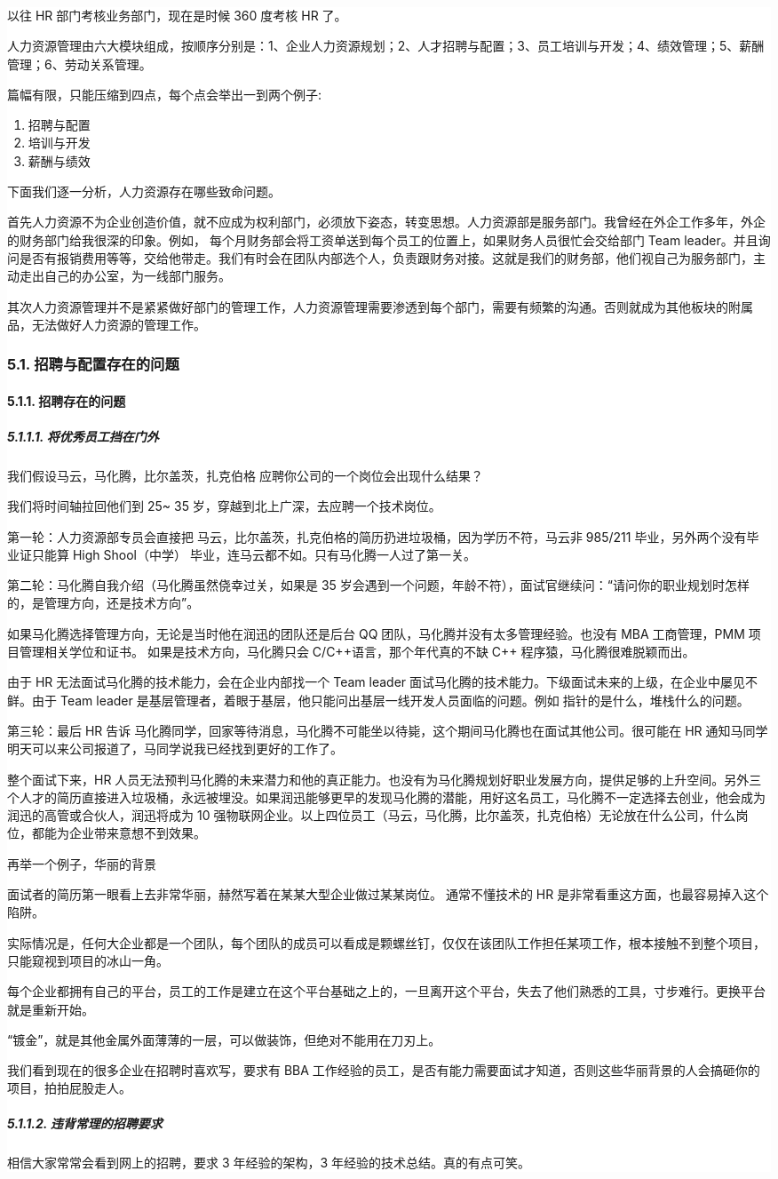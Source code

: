 以往 HR 部门考核业务部门，现在是时候 360 度考核 HR 了。

人力资源管理由六大模块组成，按顺序分别是：1、企业人力资源规划；2、人才招聘与配置；3、员工培训与开发；4、绩效管理；5、薪酬管理；6、劳动关系管理。

篇幅有限，只能压缩到四点，每个点会举出一到两个例子:

1.  招聘与配置
2.  培训与开发
3.  薪酬与绩效

下面我们逐一分析，人力资源存在哪些致命问题。

首先人力资源不为企业创造价值，就不应成为权利部门，必须放下姿态，转变思想。人力资源部是服务部门。我曾经在外企工作多年，外企的财务部门给我很深的印象。例如， 每个月财务部会将工资单送到每个员工的位置上，如果财务人员很忙会交给部门 Team leader。并且询问是否有报销费用等等，交给他带走。我们有时会在团队内部选个人，负责跟财务对接。这就是我们的财务部，他们视自己为服务部门，主动走出自己的办公室，为一线部门服务。

其次人力资源管理并不是紧紧做好部门的管理工作，人力资源管理需要渗透到每个部门，需要有频繁的沟通。否则就成为其他板块的附属品，无法做好人力资源的管理工作。

### 5.1. 招聘与配置存在的问题

#### 5.1.1. 招聘存在的问题

##### 5.1.1.1. 将优秀员工挡在门外

我们假设马云，马化腾，比尔盖茨，扎克伯格 应聘你公司的一个岗位会出现什么结果？

我们将时间轴拉回他们到 25~ 35 岁，穿越到北上广深，去应聘一个技术岗位。

第一轮：人力资源部专员会直接把 马云，比尔盖茨，扎克伯格的简历扔进垃圾桶，因为学历不符，马云非 985/211 毕业，另外两个没有毕业证只能算 High Shool（中学） 毕业，连马云都不如。只有马化腾一人过了第一关。

第二轮：马化腾自我介绍（马化腾虽然侥幸过关，如果是 35 岁会遇到一个问题，年龄不符），面试官继续问：“请问你的职业规划时怎样的，是管理方向，还是技术方向”。

如果马化腾选择管理方向，无论是当时他在润迅的团队还是后台 QQ 团队，马化腾并没有太多管理经验。也没有 MBA 工商管理，PMM 项目管理相关学位和证书。 如果是技术方向，马化腾只会 C/C++语言，那个年代真的不缺 C++ 程序猿，马化腾很难脱颖而出。

由于 HR 无法面试马化腾的技术能力，会在企业内部找一个 Team leader 面试马化腾的技术能力。下级面试未来的上级，在企业中屡见不鲜。由于 Team leader 是基层管理者，着眼于基层，他只能问出基层一线开发人员面临的问题。例如 指针的是什么，堆栈什么的问题。

第三轮：最后 HR 告诉 马化腾同学，回家等待消息，马化腾不可能坐以待毙，这个期间马化腾也在面试其他公司。很可能在 HR 通知马同学明天可以来公司报道了，马同学说我已经找到更好的工作了。

整个面试下来，HR 人员无法预判马化腾的未来潜力和他的真正能力。也没有为马化腾规划好职业发展方向，提供足够的上升空间。另外三个人才的简历直接进入垃圾桶，永远被埋没。如果润迅能够更早的发现马化腾的潜能，用好这名员工，马化腾不一定选择去创业，他会成为润迅的高管或合伙人，润迅将成为 10 强物联网企业。以上四位员工（马云，马化腾，比尔盖茨，扎克伯格）无论放在什么公司，什么岗位，都能为企业带来意想不到效果。

再举一个例子，华丽的背景

面试者的简历第一眼看上去非常华丽，赫然写着在某某大型企业做过某某岗位。 通常不懂技术的 HR 是非常看重这方面，也最容易掉入这个陷阱。

实际情况是，任何大企业都是一个团队，每个团队的成员可以看成是颗螺丝钉，仅仅在该团队工作担任某项工作，根本接触不到整个项目，只能窥视到项目的冰山一角。

每个企业都拥有自己的平台，员工的工作是建立在这个平台基础之上的，一旦离开这个平台，失去了他们熟悉的工具，寸步难行。更换平台就是重新开始。

“镀金”，就是其他金属外面薄薄的一层，可以做装饰，但绝对不能用在刀刃上。

我们看到现在的很多企业在招聘时喜欢写，要求有 BBA 工作经验的员工，是否有能力需要面试才知道，否则这些华丽背景的人会搞砸你的项目，拍拍屁股走人。

##### 5.1.1.2. 违背常理的招聘要求

相信大家常常会看到网上的招聘，要求 3 年经验的架构，3 年经验的技术总结。真的有点可笑。
